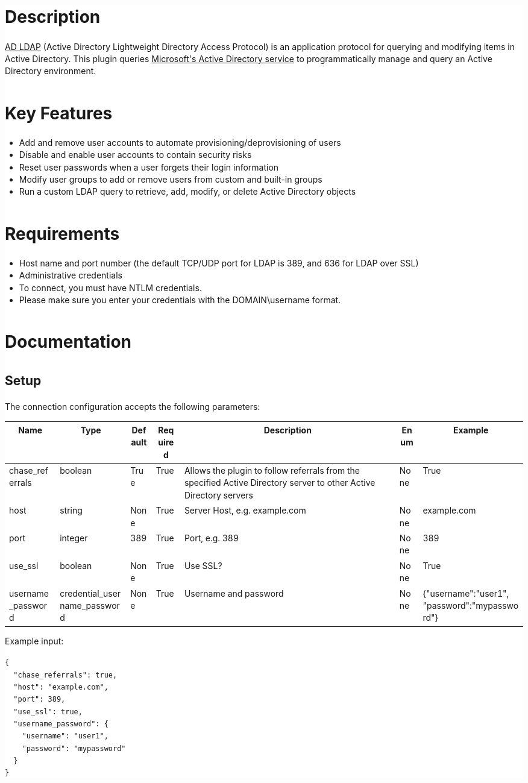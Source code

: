 # Description

[AD LDAP](https://docs.microsoft.com/en-us/openspecs/windows_protocols/ms-adts/3c5916a9-f1a0-429d-b937-f8fe672d777c) (Active Directory Lightweight Directory Access Protocol) is an application protocol for querying and modifying items in Active Directory. This plugin queries [Microsoft's Active Directory service](https://social.technet.microsoft.com/wiki/contents/articles/5392.active-directory-ldap-syntax-filters.aspx) to programmatically manage and query an Active Directory environment.

# Key Features

* Add and remove user accounts to automate provisioning/deprovisioning of users
* Disable and enable user accounts to contain security risks
* Reset user passwords when a user forgets their login information
* Modify user groups to add or remove users from custom and built-in groups
* Run a custom LDAP query to retrieve, add, modify, or delete Active Directory objects

# Requirements

* Host name and port number (the default TCP/UDP port for LDAP is 389, and 636 for LDAP over SSL)
* Administrative credentials
* To connect, you must have NTLM credentials.
* Please make sure you enter your credentials with the DOMAIN\username format.

# Documentation

## Setup

The connection configuration accepts the following parameters:

|Name|Type|Default|Required|Description|Enum|Example|
|----|----|-------|--------|-----------|----|-------|
|chase_referrals|boolean|True|True|Allows the plugin to follow referrals from the specified Active Directory server to other Active Directory servers|None|True|
|host|string|None|True|Server Host, e.g. example.com|None|example.com|
|port|integer|389|True|Port, e.g. 389|None|389|
|use_ssl|boolean|None|True|Use SSL?|None|True|
|username_password|credential_username_password|None|True|Username and password|None|{"username":"user1", "password":"mypassword"}|

Example input:

```
{
  "chase_referrals": true,
  "host": "example.com",
  "port": 389,
  "use_ssl": true,
  "username_password": {
    "username": "user1",
    "password": "mypassword"
  }
}
```
